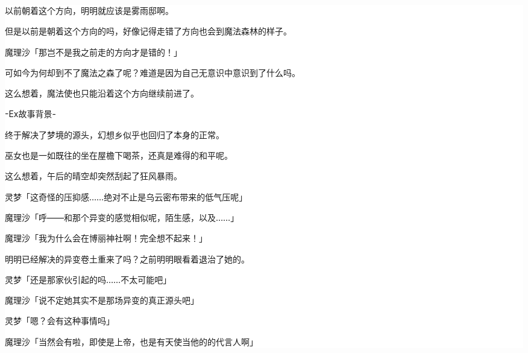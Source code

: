   

以前朝着这个方向，明明就应该是雾雨邸啊。  

  

但是以前是朝着这个方向的吗，好像记得走错了方向也会到魔法森林的样子。  

  

魔理沙「那岂不是我之前走的方向才是错的！」  

  

可如今为何却到不了魔法之森了呢？难道是因为自己无意识中意识到了什么吗。  

  

这么想着，魔法使也只能沿着这个方向继续前进了。  

  

  

  

  

  

  

-Ex故事背景-  

  

终于解决了梦境的源头，幻想乡似乎也回归了本身的正常。  

  

巫女也是一如既往的坐在屋檐下喝茶，还真是难得的和平呢。  

  

这么想着，午后的晴空却突然刮起了狂风暴雨。  

  

灵梦「这奇怪的压抑感……绝对不止是乌云密布带来的低气压呢」  

  

魔理沙「呼——和那个异变的感觉相似呢，陌生感，以及……」  

  

魔理沙「我为什么会在博丽神社啊！完全想不起来！」  

  

明明已经解决的异变卷土重来了吗？之前明明眼看着退治了她的。  

  

灵梦「还是那家伙引起的吗……不太可能吧」  

  

魔理沙「说不定她其实不是那场异变的真正源头吧」  

  

灵梦「嗯？会有这种事情吗」  

  

魔理沙「当然会有啦，即使是上帝，也是有天使当他的的代言人啊」  

  